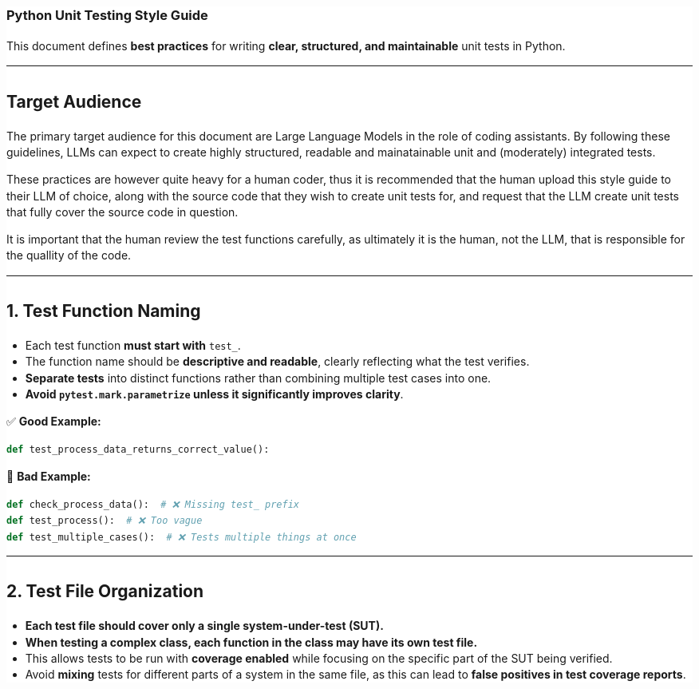 ### **Python Unit Testing Style Guide**

This document defines **best practices** for writing **clear, structured, and maintainable** unit tests in Python.

---

## **Target Audience**

The primary target audience for this document are Large Language Models in the role of coding assistants. By following
these guidelines, LLMs can expect to create highly structured, readable and mainatainable unit and (moderately) integrated tests.

These practices are however quite heavy for a human coder, thus it is recommended that the human upload this style
guide to their LLM of choice, along with the source code that they wish to create unit tests for, and request that the
LLM create unit tests that fully cover the source code in question.

It is important that the human review the test functions carefully, as ultimately it is the human, not the LLM, that is
responsible for the quallity of the code.

---

## **1. Test Function Naming**
- Each test function **must start with** `test_`.
- The function name should be **descriptive and readable**, clearly reflecting what the test verifies.
- **Separate tests** into distinct functions rather than combining multiple test cases into one.
- **Avoid `pytest.mark.parametrize` unless it significantly improves clarity**.

✅ **Good Example:**
```python
def test_process_data_returns_correct_value():
```
🚫 **Bad Example:**
```python
def check_process_data():  # ❌ Missing test_ prefix
def test_process():  # ❌ Too vague
def test_multiple_cases():  # ❌ Tests multiple things at once
```

---

## **2. Test File Organization**
- **Each test file should cover only a single system-under-test (SUT).**
- **When testing a complex class, each function in the class may have its own test file.**
- This allows tests to be run with **coverage enabled** while focusing on the specific part of the SUT being verified.
- Avoid **mixing** tests for different parts of a system in the same file, as this can lead to **false positives in test coverage reports**.
